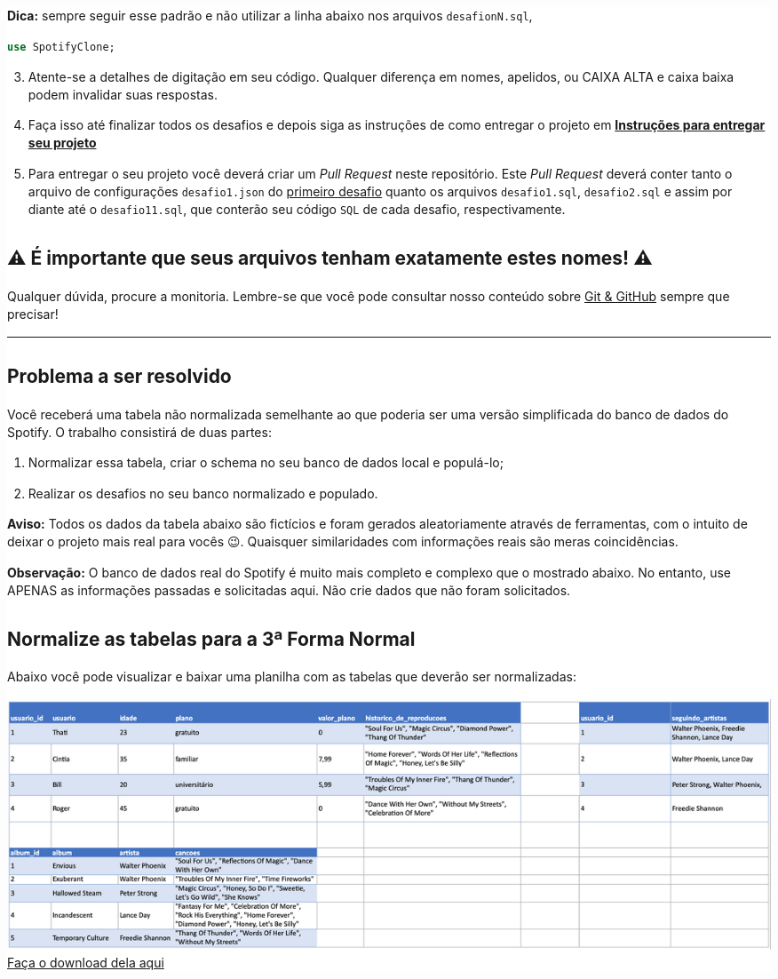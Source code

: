 **Dica:** sempre seguir esse padrão e não utilizar a linha abaixo nos arquivos `desafionN.sql`,
```sql
use SpotifyClone;
```

3. Atente-se a detalhes de digitação em seu código. Qualquer diferença em nomes, apelidos, ou CAIXA ALTA e caixa baixa podem invalidar suas respostas.

4. Faça isso até finalizar todos os desafios e depois siga as instruções de como entregar o projeto em [**Instruções para entregar seu projeto**](#instruções-para-entregar-seu-projeto)

5. Para entregar o seu projeto você deverá criar um _Pull Request_ neste repositório. Este _Pull Request_ deverá conter tanto o arquivo de configurações `desafio1.json` do [primeiro desafio](#desafio-1) quanto os arquivos `desafio1.sql`, `desafio2.sql` e assim por diante até o `desafio11.sql`, que conterão seu código `SQL` de cada desafio, respectivamente.

## ⚠️ É importante que seus arquivos tenham exatamente estes nomes! ⚠️

Qualquer dúvida, procure a monitoria. Lembre-se que você pode consultar nosso conteúdo sobre [Git & GitHub](https://course.betrybe.com/intro/git/) sempre que precisar!

---

## Problema a ser resolvido

Você receberá uma tabela não normalizada semelhante ao que poderia ser uma versão simplificada do banco de dados do Spotify. O trabalho consistirá de duas partes:

1. Normalizar essa tabela, criar o schema no seu banco de dados local e populá-lo;

2. Realizar os desafios no seu banco normalizado e populado.

**Aviso:** Todos os dados da tabela abaixo são fictícios e foram gerados aleatoriamente através de ferramentas, com o intuito de deixar o projeto mais real para vocês 😉. Quaisquer similaridades com informações reais são meras coincidências.

**Observação:** O banco de dados real do Spotify é muito mais completo e complexo que o mostrado abaixo. No entanto, use APENAS as informações passadas e solicitadas aqui. Não crie dados que não foram solicitados.

## Normalize as tabelas para a 3ª Forma Normal

Abaixo você pode visualizar e baixar uma planilha com as tabelas que deverão ser normalizadas:

![Tabela não normalizada "Spotify Clone"](./images/non-normalized-tables.png)
[Faça o download dela aqui](./SpotifyClone-Non-NormalizedTable.xlsx)

